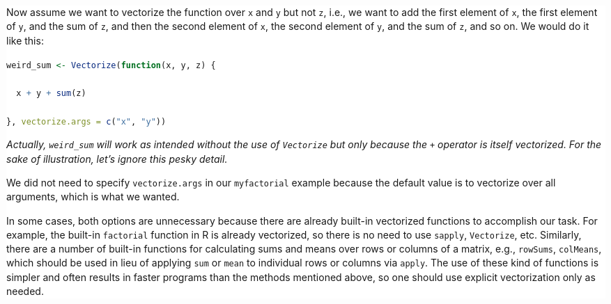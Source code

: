 Now assume we want to vectorize the function over `x` and `y` but not
`z`, i.e., we want to add the first element of `x`, the first element of
`y`, and the sum of `z`, and then the second element of `x`, the second
element of `y`, and the sum of `z`, and so on. We would do it like this:

``` r
weird_sum <- Vectorize(function(x, y, z) {

  x + y + sum(z)
  
}, vectorize.args = c("x", "y"))
```

*Actually, `weird_sum` will work as intended without the use of
`Vectorize` but only because the `+` operator is itself vectorized. For
the sake of illustration, let’s ignore this pesky detail.*

We did not need to specify `vectorize.args` in our `myfactorial` example
because the default value is to vectorize over all arguments, which is
what we wanted.

In some cases, both options are unnecessary because there are already
built-in vectorized functions to accomplish our task. For example, the
built-in `factorial` function in R is already vectorized, so there is no
need to use `sapply`, `Vectorize`, etc. Similarly, there are a number of
built-in functions for calculating sums and means over rows or columns
of a matrix, e.g., `rowSums`, `colMeans`, which should be used in lieu
of applying `sum` or `mean` to individual rows or columns via `apply`.
The use of these kind of functions is simpler and often results in
faster programs than the methods mentioned above, so one should use
explicit vectorization only as needed.
